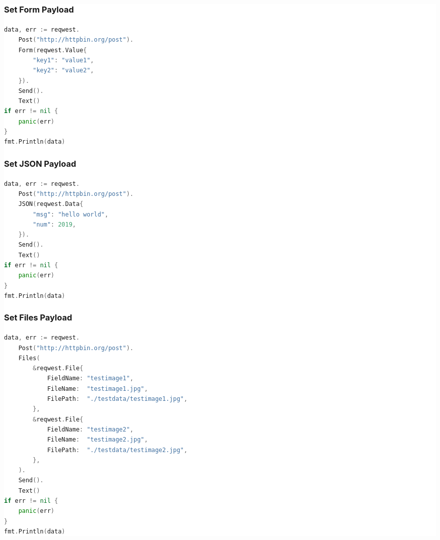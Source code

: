 ### Set Form Payload

```go
data, err := reqwest.
    Post("http://httpbin.org/post").
    Form(reqwest.Value{
        "key1": "value1",
        "key2": "value2",
    }).
    Send().
    Text()
if err != nil {
    panic(err)
}
fmt.Println(data)
```

### Set JSON Payload

```go
data, err := reqwest.
    Post("http://httpbin.org/post").
    JSON(reqwest.Data{
        "msg": "hello world",
        "num": 2019,
    }).
    Send().
    Text()
if err != nil {
    panic(err)
}
fmt.Println(data)
```

### Set Files Payload

```go
data, err := reqwest.
    Post("http://httpbin.org/post").
    Files(
        &reqwest.File{
            FieldName: "testimage1",
            FileName:  "testimage1.jpg",
            FilePath:  "./testdata/testimage1.jpg",
        },
        &reqwest.File{
            FieldName: "testimage2",
            FileName:  "testimage2.jpg",
            FilePath:  "./testdata/testimage2.jpg",
        },
    ).
    Send().
    Text()
if err != nil {
    panic(err)
}
fmt.Println(data)
```
